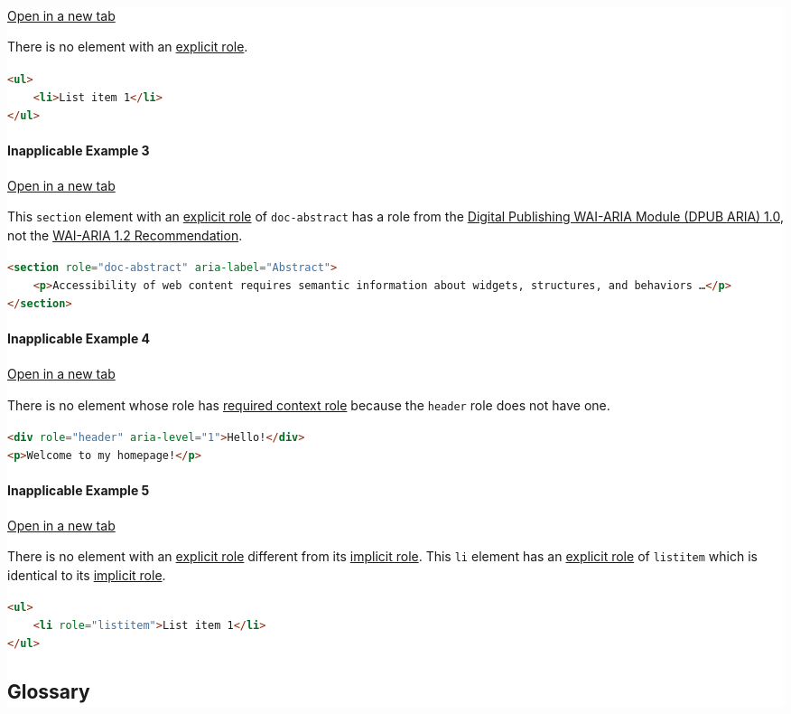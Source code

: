 <a class="example-link" title="Inapplicable Example 2" target="_blank" href="https://w3.org/WAI/content-assets/wcag-act-rules/testcases/ff89c9/7ec257f7f32bbe21231743ef1da46943584142c8.html">Open in a new tab</a>

There is no element with an [explicit role][].

```html
<ul>
	<li>List item 1</li>
</ul>
```

#### Inapplicable Example 3

<a class="example-link" title="Inapplicable Example 3" target="_blank" href="https://w3.org/WAI/content-assets/wcag-act-rules/testcases/ff89c9/a582209de4a1d8ed76f54ca2e1f76d1efdbd499e.html">Open in a new tab</a>

This `section` element with an [explicit role][] of `doc-abstract` has a role from the [Digital Publishing WAI-ARIA Module (DPUB ARIA) 1.0][dpub 1.0], not the [WAI-ARIA 1.2 Recommendation][aria 1.2].

```html
<section role="doc-abstract" aria-label="Abstract">
	<p>Accessibility of web content requires semantic information about widgets, structures, and behaviors …</p>
</section>
```

#### Inapplicable Example 4

<a class="example-link" title="Inapplicable Example 4" target="_blank" href="https://w3.org/WAI/content-assets/wcag-act-rules/testcases/ff89c9/84dd1831c0682a800e6af2fe992fb3d69d4222eb.html">Open in a new tab</a>

There is no element whose role has [required context role][] because the `header` role does not have one.

```html
<div role="header" aria-level="1">Hello!</div>
<p>Welcome to my homepage!</p>
```

#### Inapplicable Example 5

<a class="example-link" title="Inapplicable Example 5" target="_blank" href="https://w3.org/WAI/content-assets/wcag-act-rules/testcases/ff89c9/48dc663078fb5421332814b72bd0079f90aad09a.html">Open in a new tab</a>

There is no element with an [explicit role][] different from its [implicit role][]. This `li` element has an [explicit role][] of `listitem` which is identical to its [implicit role][].

```html
<ul>
	<li role="listitem">List item 1</li>
</ul>
```

## Glossary


[accessibility support base line]: https://www.w3.org/TR/WCAG-EM/#step1c 'Definition of accessibility support base line'
[accessibility tree]: https://www.w3.org/TR/act-rules-aspects/#input-aspects-accessibility 'Definition of accessibility tree'
[aria 1.2]: https://www.w3.org/TR/wai-aria-1.2/ 'WAI ARIA 1.2 specifications'
[computed]: https://www.w3.org/TR/css-cascade/#computed-value 'CSS definition of computed value'
[content model]: https://html.spec.whatwg.org/multipage/dom.html#concept-element-content-model 'HTML definition of the Content Model'
[dpub 1.0]: https://www.w3.org/TR/dpub-aria-1.0/ 'Digital Publishing WAI-ARIA Module (DPUB ARIA) 1.0'
[dpub 1.1]: https://w3c.github.io/dpub-aria/ "Digital Publishing WAI-ARIA Module (DPUB ARIA) 1.1 (Editor's Draft)"
[element]: https://dom.spec.whatwg.org/#element 'DOM element, 2021/05/31'
[examples of included in the accessibility tree]: https://act-rules.github.io/pages/examples/included-in-the-accessibility-tree/
[explicit role]: #explicit-role 'Definition of Explicit Role'
[explicit semantic role]: #explicit-role 'Definition of Explicit Role'
[flat tree]: https://drafts.csswg.org/css-scoping/#flat-tree 'Definition of flat tree'
[focusable]: #focusable 'Definition of Focusable'
[html namespaces]: https://infra.spec.whatwg.org/#namespaces 'HTML namespace, 2021/05/31'
[html or svg element]: #namespaced-element
[implicit role]: #implicit-role 'Definition of Implicit Role'
[implicit semantic role]: #implicit-role 'Definition of Implicit Role'
[included in the accessibility tree]: #included-in-the-accessibility-tree 'Definition of Included in the Accessibility Tree'
[inclusive ancestors]: https://dom.spec.whatwg.org/#concept-tree-inclusive-ancestor 'DOM Definition of Inclusive Ancestor'
[marked as decorative]: #marked-as-decorative 'Definition of Marked as Decorative'
[namespaceuri]: https://dom.spec.whatwg.org/#dom-element-namespaceuri 'DOM Element namespaceURI, 2021/05/31'
[presentational roles conflict resolution]: https://www.w3.org/TR/wai-aria-1.1/#conflict_resolution_presentation_none 'Presentational Roles Conflict Resolution'
[programmatically hidden]: #programmatically-hidden 'Definition of Programmatically Hidden'
[pure decoration]: https://www.w3.org/TR/WCAG21/#dfn-pure-decoration 'WCAG definition of Pure Decoration'
[required context role]: https://www.w3.org/TR/wai-aria-1.2/#scope 'WAI ARIA definition of Required Context Role'
[required context roles]: https://www.w3.org/TR/wai-aria-1.2/#scope 'WAI ARIA definition of Required Context Role'
[role attribute]: https://www.w3.org/TR/role-attribute/ 'Specification of the role attribute'
[rules for parsing integers]: https://html.spec.whatwg.org/#rules-for-parsing-integers
[sc131]: https://www.w3.org/TR/WCAG21/#info-and-relationships 'Success Criterion 1.3.1 Info and Relationships'
[sc411]: https://www.w3.org/TR/WCAG21/#parsing 'Success Criterion 4.1.1 Parsing'
[semantic role]: #semantic-role 'Definition of Semantic Role'
[sequential focus navigation]: https://html.spec.whatwg.org/multipage/interaction.html#sequential-focus-navigation
[subclass role]: https://www.w3.org/TR/wai-aria-1.2/#subclassroles 'ARIA Specification of Subclass Role'
[tabindex attribute]: https://html.spec.whatwg.org/#attr-tabindex
[tabindex value]: https://html.spec.whatwg.org/#tabindex-value
[ul]: https://html.spec.whatwg.org/multipage/grouping-content.html#the-ul-element 'HTML specification of the ul element'
[wai-aria graphics module]: https://www.w3.org/TR/graphics-aria-1.0/ 'WAI-ARIA Graphics Module 1.0'
[wai-aria specifications]: #wai-aria-specifications 'Definition of WAI-ARIA specifications'